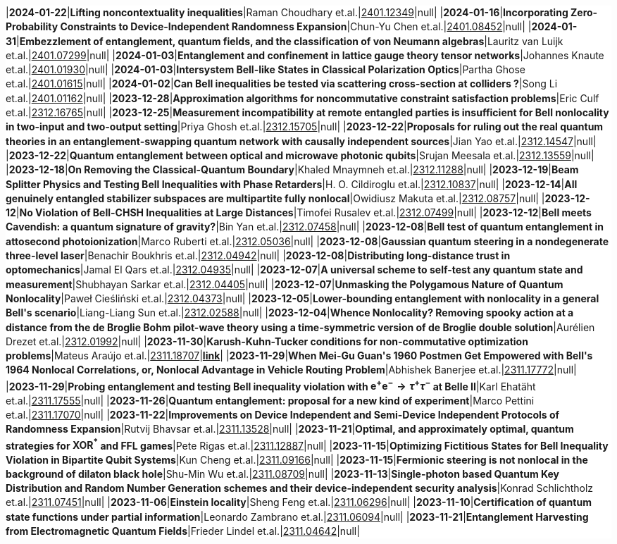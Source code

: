 |**2024-01-22**|**Lifting noncontextuality inequalities**|Raman Choudhary et.al.|[2401.12349](http://arxiv.org/abs/2401.12349)|null|
|**2024-01-16**|**Incorporating Zero-Probability Constraints to Device-Independent Randomness Expansion**|Chun-Yu Chen et.al.|[2401.08452](http://arxiv.org/abs/2401.08452)|null|
|**2024-01-31**|**Embezzlement of entanglement, quantum fields, and the classification of von Neumann algebras**|Lauritz van Luijk et.al.|[2401.07299](http://arxiv.org/abs/2401.07299)|null|
|**2024-01-03**|**Entanglement and confinement in lattice gauge theory tensor networks**|Johannes Knaute et.al.|[2401.01930](http://arxiv.org/abs/2401.01930)|null|
|**2024-01-03**|**Intersystem Bell-like States in Classical Polarization Optics**|Partha Ghose et.al.|[2401.01615](http://arxiv.org/abs/2401.01615)|null|
|**2024-01-02**|**Can Bell inequalities be tested via scattering cross-section at colliders ?**|Song Li et.al.|[2401.01162](http://arxiv.org/abs/2401.01162)|null|
|**2023-12-28**|**Approximation algorithms for noncommutative constraint satisfaction problems**|Eric Culf et.al.|[2312.16765](http://arxiv.org/abs/2312.16765)|null|
|**2023-12-25**|**Measurement incompatibility at remote entangled parties is insufficient for Bell nonlocality in two-input and two-output setting**|Priya Ghosh et.al.|[2312.15705](http://arxiv.org/abs/2312.15705)|null|
|**2023-12-22**|**Proposals for ruling out the real quantum theories in an entanglement-swapping quantum network with causally independent sources**|Jian Yao et.al.|[2312.14547](http://arxiv.org/abs/2312.14547)|null|
|**2023-12-22**|**Quantum entanglement between optical and microwave photonic qubits**|Srujan Meesala et.al.|[2312.13559](http://arxiv.org/abs/2312.13559)|null|
|**2023-12-18**|**On Removing the Classical-Quantum Boundary**|Khaled Mnaymneh et.al.|[2312.11288](http://arxiv.org/abs/2312.11288)|null|
|**2023-12-19**|**Beam Splitter Physics and Testing Bell Inequalities with Phase Retarders**|H. O. Cildiroglu et.al.|[2312.10837](http://arxiv.org/abs/2312.10837)|null|
|**2023-12-14**|**All genuinely entangled stabilizer subspaces are multipartite fully nonlocal**|Owidiusz Makuta et.al.|[2312.08757](http://arxiv.org/abs/2312.08757)|null|
|**2023-12-12**|**No Violation of Bell-CHSH Inequalities at Large Distances**|Timofei Rusalev et.al.|[2312.07499](http://arxiv.org/abs/2312.07499)|null|
|**2023-12-12**|**Bell meets Cavendish: a quantum signature of gravity?**|Bin Yan et.al.|[2312.07458](http://arxiv.org/abs/2312.07458)|null|
|**2023-12-08**|**Bell test of quantum entanglement in attosecond photoionization**|Marco Ruberti et.al.|[2312.05036](http://arxiv.org/abs/2312.05036)|null|
|**2023-12-08**|**Gaussian quantum steering in a nondegenerate three-level laser**|Benachir Boukhris et.al.|[2312.04942](http://arxiv.org/abs/2312.04942)|null|
|**2023-12-08**|**Distributing long-distance trust in optomechanics**|Jamal El Qars et.al.|[2312.04935](http://arxiv.org/abs/2312.04935)|null|
|**2023-12-07**|**A universal scheme to self-test any quantum state and measurement**|Shubhayan Sarkar et.al.|[2312.04405](http://arxiv.org/abs/2312.04405)|null|
|**2023-12-07**|**Unmasking the Polygamous Nature of Quantum Nonlocality**|Paweł Cieśliński et.al.|[2312.04373](http://arxiv.org/abs/2312.04373)|null|
|**2023-12-05**|**Lower-bounding entanglement with nonlocality in a general Bell's scenario**|Liang-Liang Sun et.al.|[2312.02588](http://arxiv.org/abs/2312.02588)|null|
|**2023-12-04**|**Whence Nonlocality? Removing spooky action at a distance from the de Broglie Bohm pilot-wave theory using a time-symmetric version of de Broglie double solution**|Aurélien Drezet et.al.|[2312.01992](http://arxiv.org/abs/2312.01992)|null|
|**2023-11-30**|**Karush-Kuhn-Tucker conditions for non-commutative optimization problems**|Mateus Araújo et.al.|[2311.18707](http://arxiv.org/abs/2311.18707)|**[link](https://github.com/ajpgarner/nckkt-nie-motzkin)**|
|**2023-11-29**|**When Mei-Gu Guan's 1960 Postmen Get Empowered with Bell's 1964 Nonlocal Correlations, or, Nonlocal Advantage in Vehicle Routing Problem**|Abhishek Banerjee et.al.|[2311.17772](http://arxiv.org/abs/2311.17772)|null|
|**2023-11-29**|**Probing entanglement and testing Bell inequality violation with $\textrm{e}^{+}\textrm{e}^{-} \rightarrow τ^{+}τ^{-}$ at Belle II**|Karl Ehatäht et.al.|[2311.17555](http://arxiv.org/abs/2311.17555)|null|
|**2023-11-26**|**Quantum entanglement: proposal for a new kind of experiment**|Marco Pettini et.al.|[2311.17070](http://arxiv.org/abs/2311.17070)|null|
|**2023-11-22**|**Improvements on Device Independent and Semi-Device Independent Protocols of Randomness Expansion**|Rutvij Bhavsar et.al.|[2311.13528](http://arxiv.org/abs/2311.13528)|null|
|**2023-11-21**|**Optimal, and approximately optimal, quantum strategies for $\mathrm{XOR}^{*}$ and $\mathrm{FFL}$ games**|Pete Rigas et.al.|[2311.12887](http://arxiv.org/abs/2311.12887)|null|
|**2023-11-15**|**Optimizing Fictitious States for Bell Inequality Violation in Bipartite Qubit Systems**|Kun Cheng et.al.|[2311.09166](http://arxiv.org/abs/2311.09166)|null|
|**2023-11-15**|**Fermionic steering is not nonlocal in the background of dilaton black hole**|Shu-Min Wu et.al.|[2311.08709](http://arxiv.org/abs/2311.08709)|null|
|**2023-11-13**|**Single-photon based Quantum Key Distribution and Random Number Generation schemes and their device-independent security analysis**|Konrad Schlichtholz et.al.|[2311.07451](http://arxiv.org/abs/2311.07451)|null|
|**2023-11-06**|**Einstein locality**|Sheng Feng et.al.|[2311.06296](http://arxiv.org/abs/2311.06296)|null|
|**2023-11-10**|**Certification of quantum state functions under partial information**|Leonardo Zambrano et.al.|[2311.06094](http://arxiv.org/abs/2311.06094)|null|
|**2023-11-21**|**Entanglement Harvesting from Electromagnetic Quantum Fields**|Frieder Lindel et.al.|[2311.04642](http://arxiv.org/abs/2311.04642)|null|